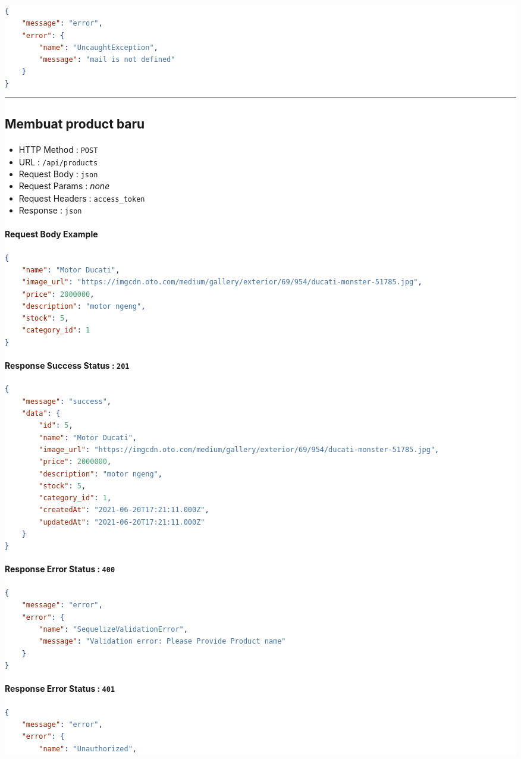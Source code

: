 ```json
{
    "message": "error",
    "error": {
        "name": "UncaughtException",
        "message": "mail is not defined"
    }
}
```
---
## Membuat product baru
- HTTP Method : `POST`
- URL : `/api/products`
- Request Body : `json`
- Request Params : *none*
- Request Headers : `access_token`
- Response : `json`

#### Request Body Example
```json
{
    "name": "Motor Ducati",
    "image_url": "https://imgcdn.oto.com/medium/gallery/exterior/69/954/ducati-monster-51785.jpg",
    "price": 2000000,
    "description": "motor ngeng",
    "stock": 5,
    "category_id": 1
}
```
#### Response Success Status : `201`
```json
{
    "message": "success",
    "data": {
        "id": 5,
        "name": "Motor Ducati",
        "image_url": "https://imgcdn.oto.com/medium/gallery/exterior/69/954/ducati-monster-51785.jpg",
        "price": 2000000,
        "description": "motor ngeng",
        "stock": 5,
        "category_id": 1,
        "createdAt": "2021-06-20T17:21:11.000Z",
        "updatedAt": "2021-06-20T17:21:11.000Z"
    }    
}
```
#### Response Error Status : `400`
```json
{
    "message": "error",
    "error": {
        "name": "SequelizeValidationError",
        "message": "Validation error: Please Provide Product name"
    }
}
```
#### Response Error Status : `401`
```json
{
    "message": "error",
    "error": {
        "name": "Unauthorized",
```